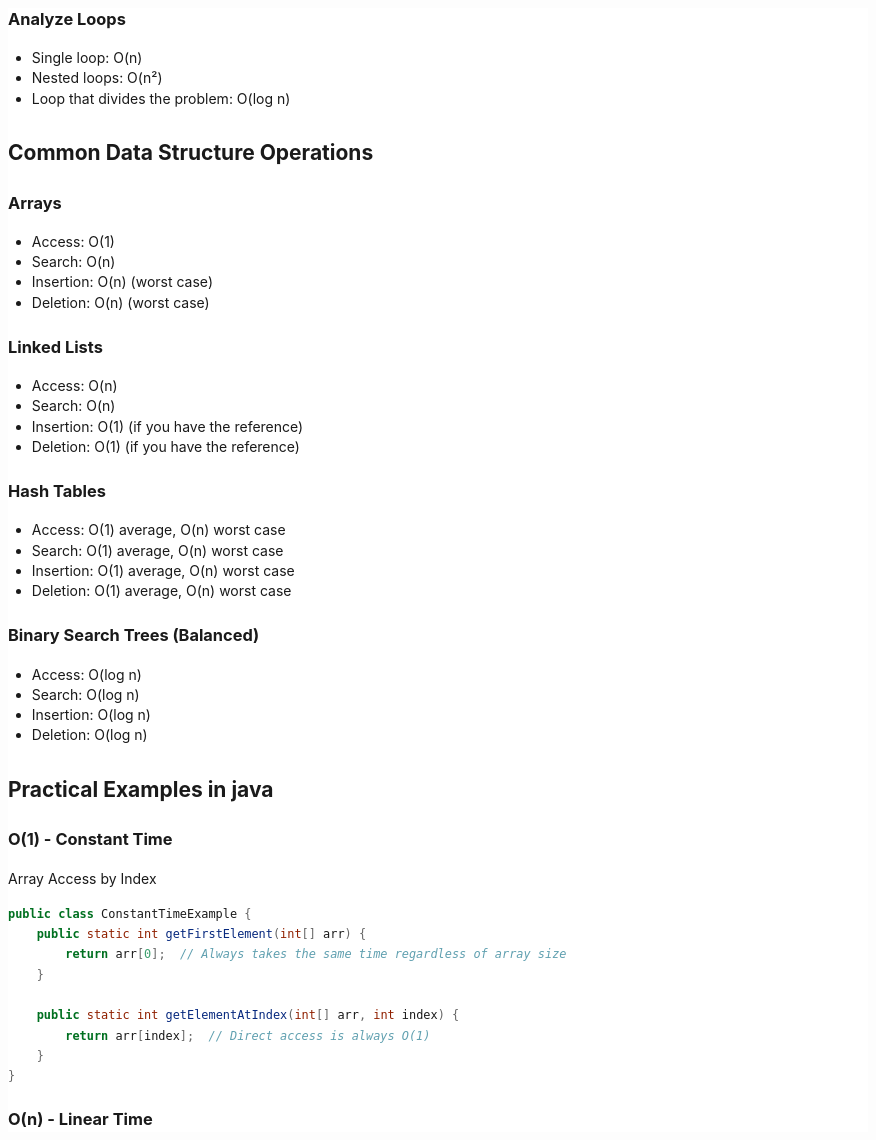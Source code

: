 ### Analyze Loops
- Single loop: O(n)
- Nested loops: O(n²)
- Loop that divides the problem: O(log n)

## Common Data Structure Operations

### Arrays
- Access: O(1)
- Search: O(n)
- Insertion: O(n) (worst case)
- Deletion: O(n) (worst case)

### Linked Lists
- Access: O(n)
- Search: O(n)
- Insertion: O(1) (if you have the reference)
- Deletion: O(1) (if you have the reference)

### Hash Tables
- Access: O(1) average, O(n) worst case
- Search: O(1) average, O(n) worst case
- Insertion: O(1) average, O(n) worst case
- Deletion: O(1) average, O(n) worst case

### Binary Search Trees (Balanced)
- Access: O(log n)
- Search: O(log n)
- Insertion: O(log n)
- Deletion: O(log n)

## Practical Examples in java

### O(1) - Constant Time
Array Access by Index

```java
public class ConstantTimeExample {
    public static int getFirstElement(int[] arr) {
        return arr[0];  // Always takes the same time regardless of array size
    }
    
    public static int getElementAtIndex(int[] arr, int index) {
        return arr[index];  // Direct access is always O(1)
    }
}
```

### O(n) - Linear Time
